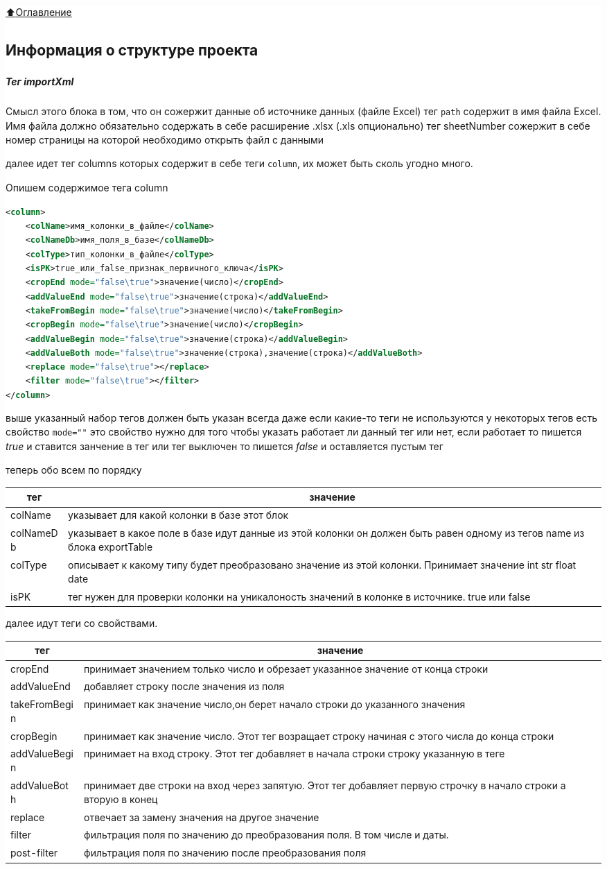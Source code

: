 [:arrow_up:Оглавление](#Оглавление)

## Информация о структуре проекта
##### Тег importXml
Смысл этого блока в том, что он сожержит данные об источнике данных (файле Excel)
тег `path` содержит в имя файла Excel. Имя файла должно обязательно содержать в себе расширение .xlsx (.xls опционально)
тег sheetNumber сожержит в себе номер страницы на которой необходимо открыть файл с данными

далее идет тег columns которых содержит в себе теги `column`, их может быть сколь угодно много. 

Опишем содержимое тега column
```xml
<column>
    <colName>имя_колонки_в_файле</colName>
    <colNameDb>имя_поля_в_базе</colNameDb>
    <colType>тип_колонки_в_файле</colType>
    <isPK>true_или_false_признак_первичного_ключа</isPK>
    <cropEnd mode="false\true">значение(число)</cropEnd>
    <addValueEnd mode="false\true">значение(строка)</addValueEnd>
    <takeFromBegin mode="false\true">значение(число)</takeFromBegin>
    <cropBegin mode="false\true">значение(число)</cropBegin>
    <addValueBegin mode="false\true">значение(строка)</addValueBegin>
    <addValueBoth mode="false\true">значение(строка),значение(строка)</addValueBoth>
    <replace mode="false\true"></replace>
    <filter mode="false\true"></filter>
</column>
```
выше указанный набор тегов должен быть указан всегда даже если какие-то теги не используются
у некоторых тегов есть свойство `mode=""` это свойство нужно для того чтобы указать работает ли данный
тег или нет, если работает то пишется *true* и ставится занчение в тег или тег выключен то пишется *false* и оставляется пустым тег

теперь обо всем по порядку

|тег|значение|
|---|---|
|colName|указывает для какой колонки в базе этот блок|
|colNameDb|указывает в какое поле в базе идут данные из этой колонки он должен быть равен одному из тегов name из блока exportTable|
|colType|описывает к какому типу будет преобразовано значение из этой колонки. Принимает значение int str float date|
|isPK|тег нужен для проверки колонки на уникалоность значений в колонке в источнике. true или false|

далее идут теги со свойствами. 

|тег|значение|
|---|---|
|cropEnd|принимает значением только число и обрезает указанное значение от конца строки|
|addValueEnd|добавляет строку после значения из поля|
|takeFromBegin|принимает как значение число,он берет начало строки до указанного значения|
|cropBegin|принимает как значение число. Этот тег возращает строку начиная с этого числа до конца строки|
|addValueBegin|принимает на вход строку. Этот тег добавляет в начала строки строку указанную в теге|
|addValueBoth|принимает две строки на вход через запятую. Этот тег добавляет первую строчку в начало строки а вторую в конец|
|replace|отвечает за замену значения на другое значение|
|filter|фильтрация поля по значению до преобразования поля. В том числе и даты.|
|post-filter|фильтрация поля по значению после преобразования поля|
